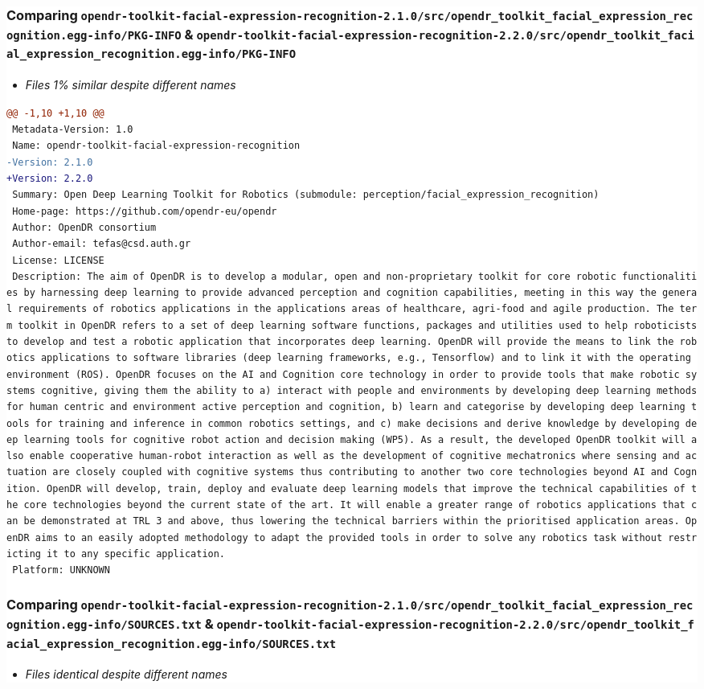 ### Comparing `opendr-toolkit-facial-expression-recognition-2.1.0/src/opendr_toolkit_facial_expression_recognition.egg-info/PKG-INFO` & `opendr-toolkit-facial-expression-recognition-2.2.0/src/opendr_toolkit_facial_expression_recognition.egg-info/PKG-INFO`

 * *Files 1% similar despite different names*

```diff
@@ -1,10 +1,10 @@
 Metadata-Version: 1.0
 Name: opendr-toolkit-facial-expression-recognition
-Version: 2.1.0
+Version: 2.2.0
 Summary: Open Deep Learning Toolkit for Robotics (submodule: perception/facial_expression_recognition)
 Home-page: https://github.com/opendr-eu/opendr
 Author: OpenDR consortium
 Author-email: tefas@csd.auth.gr
 License: LICENSE
 Description: The aim of OpenDR is to develop a modular, open and non-proprietary toolkit for core robotic functionalities by harnessing deep learning to provide advanced perception and cognition capabilities, meeting in this way the general requirements of robotics applications in the applications areas of healthcare, agri-food and agile production. The term toolkit in OpenDR refers to a set of deep learning software functions, packages and utilities used to help roboticists to develop and test a robotic application that incorporates deep learning. OpenDR will provide the means to link the robotics applications to software libraries (deep learning frameworks, e.g., Tensorflow) and to link it with the operating environment (ROS). OpenDR focuses on the AI and Cognition core technology in order to provide tools that make robotic systems cognitive, giving them the ability to a) interact with people and environments by developing deep learning methods for human centric and environment active perception and cognition, b) learn and categorise by developing deep learning tools for training and inference in common robotics settings, and c) make decisions and derive knowledge by developing deep learning tools for cognitive robot action and decision making (WP5). As a result, the developed OpenDR toolkit will also enable cooperative human-robot interaction as well as the development of cognitive mechatronics where sensing and actuation are closely coupled with cognitive systems thus contributing to another two core technologies beyond AI and Cognition. OpenDR will develop, train, deploy and evaluate deep learning models that improve the technical capabilities of the core technologies beyond the current state of the art. It will enable a greater range of robotics applications that can be demonstrated at TRL 3 and above, thus lowering the technical barriers within the prioritised application areas. OpenDR aims to an easily adopted methodology to adapt the provided tools in order to solve any robotics task without restricting it to any specific application.
 Platform: UNKNOWN
```

### Comparing `opendr-toolkit-facial-expression-recognition-2.1.0/src/opendr_toolkit_facial_expression_recognition.egg-info/SOURCES.txt` & `opendr-toolkit-facial-expression-recognition-2.2.0/src/opendr_toolkit_facial_expression_recognition.egg-info/SOURCES.txt`

 * *Files identical despite different names*

